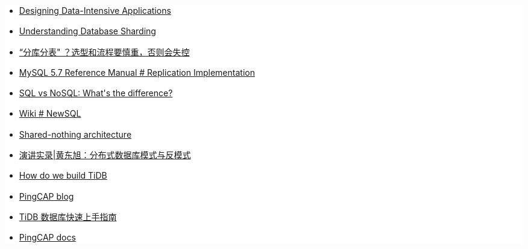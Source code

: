 - [Designing Data-Intensive Applications](https://dataintensive.net)

- [Understanding Database Sharding](https://www.digitalocean.com/community/tutorials/understanding-database-sharding)

- [“分库分表" ？选型和流程要慎重，否则会失控](https://mp.weixin.qq.com/s?__biz=MzA4MTc4NTUxNQ==&mid=2650519118&idx=1&sn=fc4b92154cb9ab6dcec5b5544c6274aa&chksm=8780b18ab0f7389c1bde56b5adfce265779a58314ef77b7645b1f189f2ba11691fac7d827894&scene=158#rd)

- [MySQL 5.7 Reference Manual # Replication Implementation](https://dev.mysql.com/doc/refman/5.7/en/replication-implementation.html)

- [SQL vs NoSQL: What's the difference?](https://www.guru99.com/sql-vs-nosql.html#:~:text=SQL%20databases%20are%20table%20based,dynamic%20schema%20for%20unstructured%20data.)

- [Wiki # NewSQL](https://en.wikipedia.org/wiki/NewSQL)

- [Shared-nothing architecture](https://en.wikipedia.org/wiki/Shared-nothing_architecture)

- [演讲实录|黄东旭：分布式数据库模式与反模式](https://pingcap.com/blog-cn/talk-tidb-pattern)

- [How do we build TiDB](https://pingcap.com/blog-cn/how-do-we-build-tidb)

- [PingCAP blog](https://pingcap.com/blog-cn/)

- [TiDB 数据库快速上手指南](https://docs.pingcap.com/zh/tidb/v4.0/quick-start-with-tidb)

- [PingCAP docs](https://docs.pingcap.com)

